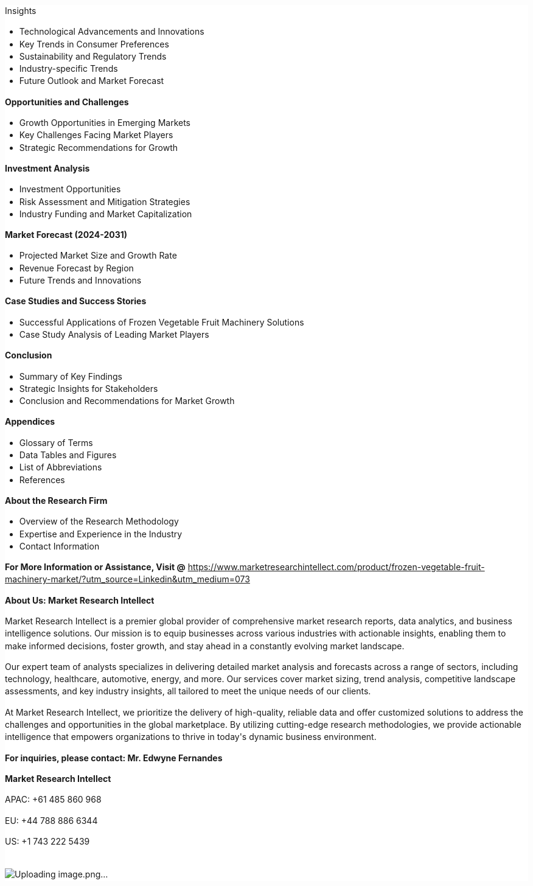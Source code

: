 Insights</strong></p><ul><li>Technological Advancements and Innovations</li><li>Key Trends in Consumer Preferences</li><li>Sustainability and Regulatory Trends</li><li>Industry-specific Trends</li><li>Future Outlook and Market Forecast</li></ul><p><strong>Opportunities and Challenges</strong></p><ul><li>Growth Opportunities in Emerging Markets</li><li>Key Challenges Facing Market Players</li><li>Strategic Recommendations for Growth</li></ul><p><strong>Investment Analysis</strong></p><ul><li>Investment Opportunities</li><li>Risk Assessment and Mitigation Strategies</li><li>Industry Funding and Market Capitalization</li></ul><p><strong>Market Forecast (2024-2031)</strong></p><ul><li>Projected Market Size and Growth Rate</li><li>Revenue Forecast by Region</li><li>Future Trends and Innovations</li></ul><p><strong>Case Studies and Success Stories</strong></p><ul><li>Successful Applications of Frozen Vegetable Fruit Machinery Solutions</li><li>Case Study Analysis of Leading Market Players</li></ul><p><strong>Conclusion</strong></p><ul><li>Summary of Key Findings</li><li>Strategic Insights for Stakeholders</li><li>Conclusion and Recommendations for Market Growth</li></ul><p><strong>Appendices</strong></p><ul><li>Glossary of Terms</li><li>Data Tables and Figures</li><li>List of Abbreviations</li><li>References</li></ul><p><strong>About the Research Firm</strong></p><ul><li>Overview of the Research Methodology</li><li>Expertise and Experience in the Industry</li><li>Contact Information</li></ul></div><div class="article-main__content" data-test-id="publishing-text-block"><p><span class="font-[700]"><strong>For More Information or Assistance, Visit @</strong>&nbsp;<a href="https://www.marketresearchintellect.com/product/frozen-vegetable-fruit-machinery-market/?utm_source=Linkedin&utm_medium=073">https://www.marketresearchintellect.com/product/frozen-vegetable-fruit-machinery-market/?utm_source=Linkedin&utm_medium=073</a></span></p><p><strong>About Us: Market Research Intellect</strong></p><p>Market Research Intellect is a premier global provider of comprehensive market research reports, data analytics, and business intelligence solutions. Our mission is to equip businesses across various industries with actionable insights, enabling them to make informed decisions, foster growth, and stay ahead in a constantly evolving market landscape.</p><p>Our expert team of analysts specializes in delivering detailed market analysis and forecasts across a range of sectors, including technology, healthcare, automotive, energy, and more. Our services cover market sizing, trend analysis, competitive landscape assessments, and key industry insights, all tailored to meet the unique needs of our clients.</p><p>At Market Research Intellect, we prioritize the delivery of high-quality, reliable data and offer customized solutions to address the challenges and opportunities in the global marketplace. By utilizing cutting-edge research methodologies, we provide actionable intelligence that empowers organizations to thrive in today's dynamic business environment.</p><p><strong>For inquiries, please contact: Mr. Edwyne Fernandes</strong></p><p><strong>Market Research Intellect</strong></p><p>APAC: +61 485 860 968</p><p>EU: +44 788 886 6344</p><p>US: +1 743 222 5439</p></div><div class="article-main__content" data-test-id="publishing-text-block">&nbsp;</div>
![Uploading image.png…]()
